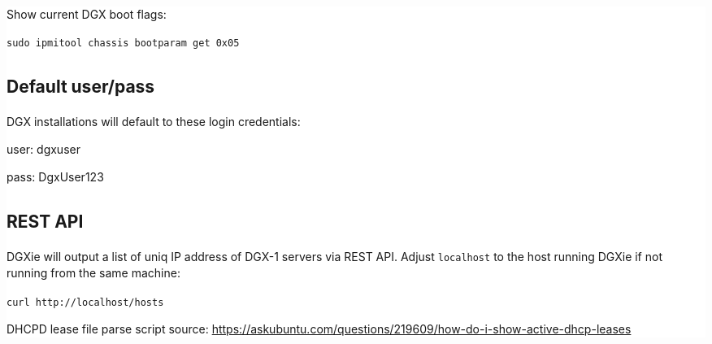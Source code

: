 Show current DGX boot flags:

```console
sudo ipmitool chassis bootparam get 0x05
```

## Default user/pass

DGX installations will default to these login credentials:

user: dgxuser

pass: DgxUser123

## REST API

DGXie will output a list of uniq IP address of DGX-1 servers via REST API. Adjust `localhost` to the host running DGXie if not running from the same machine:

```console
curl http://localhost/hosts
```

DHCPD lease file parse script source: https://askubuntu.com/questions/219609/how-do-i-show-active-dhcp-leases
